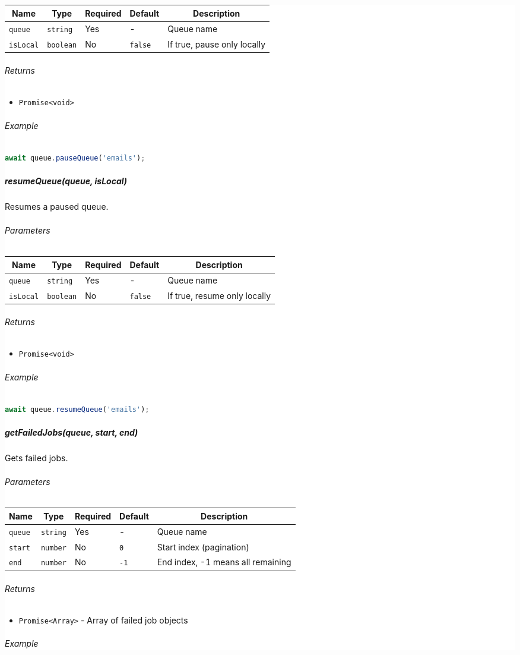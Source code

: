 | Name      | Type      | Required | Default | Description                 |
| --------- | --------- | -------- | ------- | --------------------------- |
| `queue`   | `string`  | Yes      | -       | Queue name                  |
| `isLocal` | `boolean` | No       | `false` | If true, pause only locally |

###### Returns

- `Promise<void>`

###### Example

```javascript
await queue.pauseQueue('emails');
```

##### resumeQueue(queue, isLocal)

Resumes a paused queue.

###### Parameters

| Name      | Type      | Required | Default | Description                  |
| --------- | --------- | -------- | ------- | ---------------------------- |
| `queue`   | `string`  | Yes      | -       | Queue name                   |
| `isLocal` | `boolean` | No       | `false` | If true, resume only locally |

###### Returns

- `Promise<void>`

###### Example

```javascript
await queue.resumeQueue('emails');
```

##### getFailedJobs(queue, start, end)

Gets failed jobs.

###### Parameters

| Name    | Type     | Required | Default | Description                       |
| ------- | -------- | -------- | ------- | --------------------------------- |
| `queue` | `string` | Yes      | -       | Queue name                        |
| `start` | `number` | No       | `0`     | Start index (pagination)          |
| `end`   | `number` | No       | `-1`    | End index, -1 means all remaining |

###### Returns

- `Promise<Array>` - Array of failed job objects

###### Example
